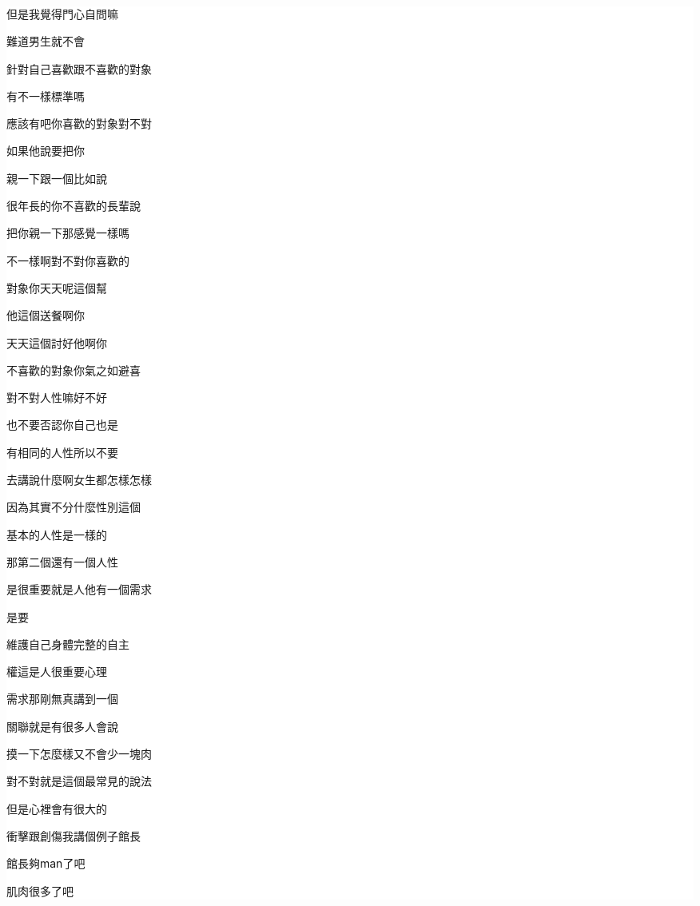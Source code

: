 但是我覺得門心自問嘛

難道男生就不會

針對自己喜歡跟不喜歡的對象

有不一樣標準嗎

應該有吧你喜歡的對象對不對

如果他說要把你

親一下跟一個比如說

很年長的你不喜歡的長輩說

把你親一下那感覺一樣嗎

不一樣啊對不對你喜歡的

對象你天天呢這個幫

他這個送餐啊你

天天這個討好他啊你

不喜歡的對象你氣之如避喜

對不對人性嘛好不好

也不要否認你自己也是

有相同的人性所以不要

去講說什麼啊女生都怎樣怎樣

因為其實不分什麼性別這個

基本的人性是一樣的

那第二個還有一個人性

是很重要就是人他有一個需求

是要

維護自己身體完整的自主

權這是人很重要心理

需求那剛無真講到一個

關聯就是有很多人會說

摸一下怎麼樣又不會少一塊肉

對不對就是這個最常見的說法

但是心裡會有很大的

衝擊跟創傷我講個例子館長

館長夠man了吧

肌肉很多了吧
